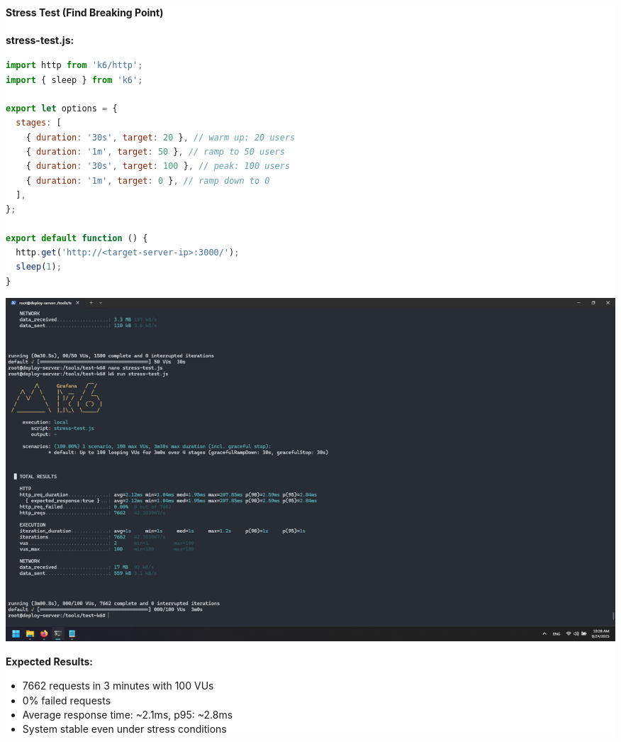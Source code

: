 #### Stress Test (Find Breaking Point)

**stress-test.js:**
```javascript
import http from 'k6/http';
import { sleep } from 'k6';

export let options = {
  stages: [
    { duration: '30s', target: 20 }, // warm up: 20 users
    { duration: '1m', target: 50 }, // ramp to 50 users
    { duration: '30s', target: 100 }, // peak: 100 users
    { duration: '1m', target: 0 }, // ramp down to 0
  ],
};

export default function () {
  http.get('http://<target-server-ip>:3000/');
  sleep(1);
}
```
  ![](screenshots/rpt5.png)

**Expected Results:**
- 7662 requests in 3 minutes with 100 VUs
- 0% failed requests
- Average response time: ~2.1ms, p95: ~2.8ms
- System stable even under stress conditions

